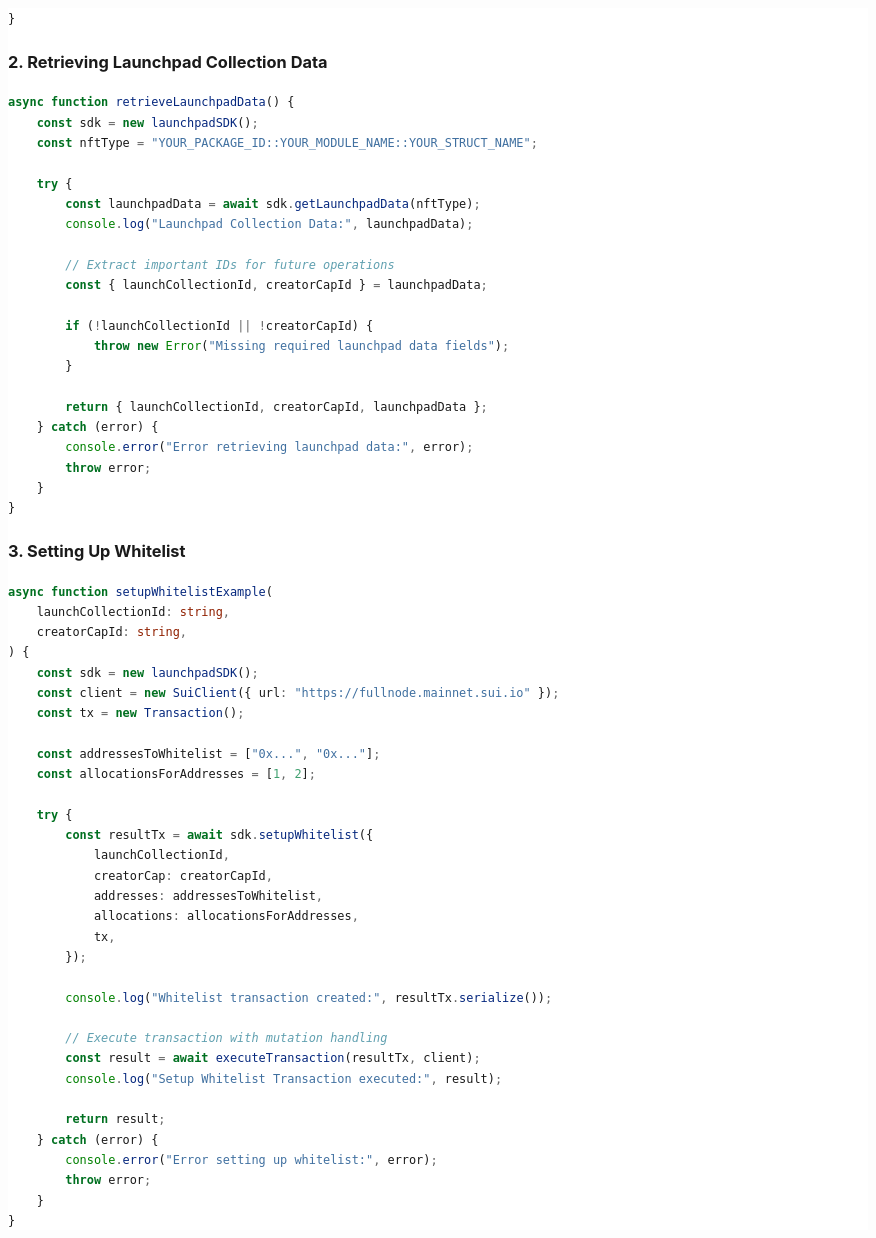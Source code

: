 ```typescript
}
```

### 2. Retrieving Launchpad Collection Data

```typescript
async function retrieveLaunchpadData() {
    const sdk = new launchpadSDK();
    const nftType = "YOUR_PACKAGE_ID::YOUR_MODULE_NAME::YOUR_STRUCT_NAME";

    try {
        const launchpadData = await sdk.getLaunchpadData(nftType);
        console.log("Launchpad Collection Data:", launchpadData);
        
        // Extract important IDs for future operations
        const { launchCollectionId, creatorCapId } = launchpadData;
        
        if (!launchCollectionId || !creatorCapId) {
            throw new Error("Missing required launchpad data fields");
        }
        
        return { launchCollectionId, creatorCapId, launchpadData };
    } catch (error) {
        console.error("Error retrieving launchpad data:", error);
        throw error;
    }
}
```

### 3. Setting Up Whitelist

```typescript
async function setupWhitelistExample(
    launchCollectionId: string,
    creatorCapId: string,
) {
    const sdk = new launchpadSDK();
    const client = new SuiClient({ url: "https://fullnode.mainnet.sui.io" });
    const tx = new Transaction();

    const addressesToWhitelist = ["0x...", "0x..."];
    const allocationsForAddresses = [1, 2];

    try {
        const resultTx = await sdk.setupWhitelist({
            launchCollectionId,
            creatorCap: creatorCapId,
            addresses: addressesToWhitelist,
            allocations: allocationsForAddresses,
            tx,
        });
        
        console.log("Whitelist transaction created:", resultTx.serialize());
        
        // Execute transaction with mutation handling
        const result = await executeTransaction(resultTx, client);
        console.log("Setup Whitelist Transaction executed:", result);
        
        return result;
    } catch (error) {
        console.error("Error setting up whitelist:", error);
        throw error;
    }
}
```
